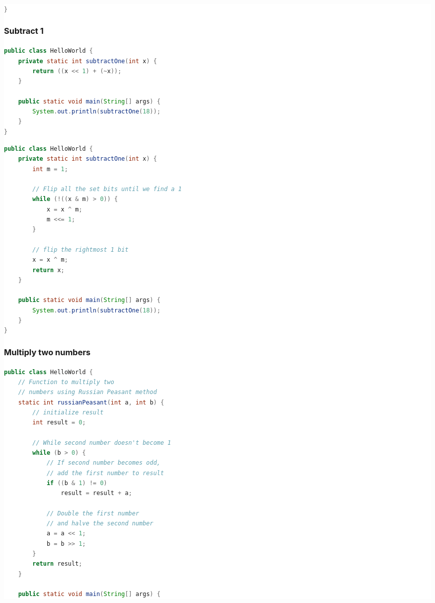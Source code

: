 ```java
}
```

### Subtract 1

```java
public class HelloWorld {
    private static int subtractOne(int x) {
        return ((x << 1) + (~x));
    }

    public static void main(String[] args) {
        System.out.println(subtractOne(18));
    }
}
```

```java
public class HelloWorld {
    private static int subtractOne(int x) {
        int m = 1;

        // Flip all the set bits until we find a 1
        while (!((x & m) > 0)) {
            x = x ^ m;
            m <<= 1;
        }

        // flip the rightmost 1 bit
        x = x ^ m;
        return x;
    }

    public static void main(String[] args) {
        System.out.println(subtractOne(18));
    }
}
```

### Multiply two numbers

```java
public class HelloWorld {
    // Function to multiply two
    // numbers using Russian Peasant method
    static int russianPeasant(int a, int b) {
        // initialize result
        int result = 0;

        // While second number doesn't become 1
        while (b > 0) {
            // If second number becomes odd,
            // add the first number to result
            if ((b & 1) != 0)
                result = result + a;

            // Double the first number
            // and halve the second number
            a = a << 1;
            b = b >> 1;
        }
        return result;
    }

    public static void main(String[] args) {
```